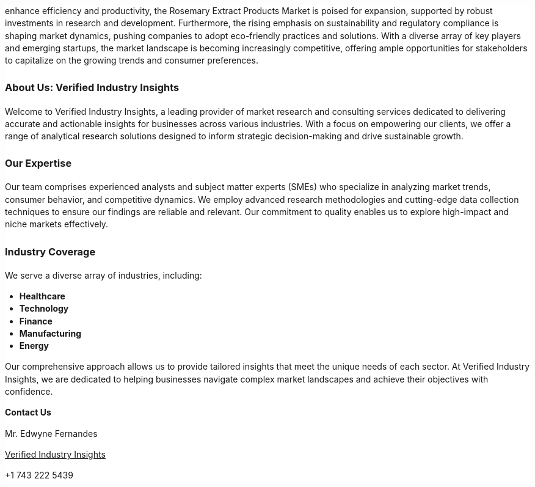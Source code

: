 enhance efficiency and productivity, the Rosemary Extract Products Market is poised for expansion, supported by robust investments in research and development. Furthermore, the rising emphasis on sustainability and regulatory compliance is shaping market dynamics, pushing companies to adopt eco-friendly practices and solutions. With a diverse array of key players and emerging startups, the market landscape is becoming increasingly competitive, offering ample opportunities for stakeholders to capitalize on the growing trends and consumer preferences.</p><h3>About Us: Verified Industry Insights</h3><p>Welcome to Verified Industry Insights, a leading provider of market research and consulting services dedicated to delivering accurate and actionable insights for businesses across various industries. With a focus on empowering our clients, we offer a range of analytical research solutions designed to inform strategic decision-making and drive sustainable growth.</p><h3>Our Expertise</h3><p>Our team comprises experienced analysts and subject matter experts (SMEs) who specialize in analyzing market trends, consumer behavior, and competitive dynamics. We employ advanced research methodologies and cutting-edge data collection techniques to ensure our findings are reliable and relevant. Our commitment to quality enables us to explore high-impact and niche markets effectively.</p><h3>Industry Coverage</h3><p>We serve a diverse array of industries, including:</p><ul><li><strong>Healthcare</strong></li><li><strong>Technology</strong></li><li><strong>Finance</strong></li><li><strong>Manufacturing</strong></li><li><strong>Energy</strong></li></ul><p>Our comprehensive approach allows us to provide tailored insights that meet the unique needs of each sector. At Verified Industry Insights, we are dedicated to helping businesses navigate complex market landscapes and achieve their objectives with confidence.</p><p><strong>Contact Us</strong></p><p>Mr. Edwyne Fernandes</p><p><a href="https://www.verifiedindustryinsights.com/">Verified Industry Insights</a></p><p>+1 743 222 5439</p>
